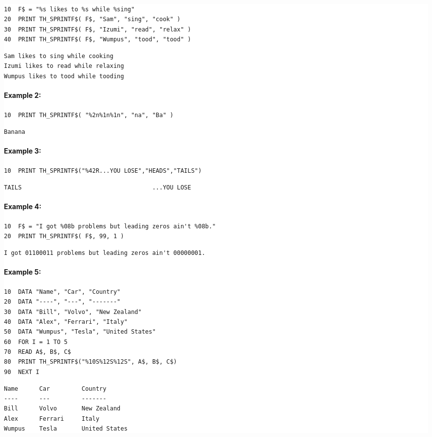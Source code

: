 ```
10  F$ = "%s likes to %s while %sing"
20  PRINT TH_SPRINTF$( F$, "Sam", "sing", "cook" )
30  PRINT TH_SPRINTF$( F$, "Izumi", "read", "relax" )
40  PRINT TH_SPRINTF$( F$, "Wumpus", "tood", "tood" )
```
```
Sam likes to sing while cooking
Izumi likes to read while relaxing
Wumpus likes to tood while tooding
```

#### Example 2:

```
10  PRINT TH_SPRINTF$( "%2n%1n%1n", "na", "Ba" )
```
```
Banana
```

#### Example 3:

```
10  PRINT TH_SPRINTF$("%42R...YOU LOSE","HEADS","TAILS")
```
```
TAILS                                     ...YOU LOSE
```

#### Example 4:

```
10  F$ = "I got %08b problems but leading zeros ain't %08b."
20  PRINT TH_SPRINTF$( F$, 99, 1 )
```
```
I got 01100011 problems but leading zeros ain't 00000001.
```

#### Example 5:

```
10  DATA "Name", "Car", "Country"
20  DATA "----", "---", "-------"
30  DATA "Bill", "Volvo", "New Zealand"
40  DATA "Alex", "Ferrari", "Italy"
50  DATA "Wumpus", "Tesla", "United States"
60  FOR I = 1 TO 5
70  READ A$, B$, C$
80  PRINT TH_SPRINTF$("%10S%12S%12S", A$, B$, C$)
90  NEXT I
```
```
Name      Car         Country
----      ---         -------
Bill      Volvo       New Zealand
Alex      Ferrari     Italy
Wumpus    Tesla       United States
```
